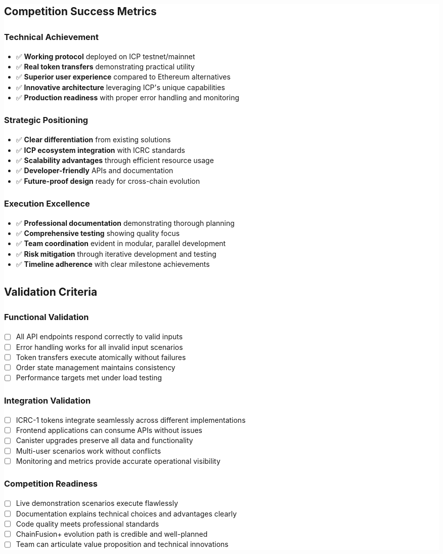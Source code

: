 ## Competition Success Metrics

### **Technical Achievement**

-   ✅ **Working protocol** deployed on ICP testnet/mainnet
-   ✅ **Real token transfers** demonstrating practical utility
-   ✅ **Superior user experience** compared to Ethereum alternatives
-   ✅ **Innovative architecture** leveraging ICP's unique capabilities
-   ✅ **Production readiness** with proper error handling and monitoring

### **Strategic Positioning**

-   ✅ **Clear differentiation** from existing solutions
-   ✅ **ICP ecosystem integration** with ICRC standards
-   ✅ **Scalability advantages** through efficient resource usage
-   ✅ **Developer-friendly** APIs and documentation
-   ✅ **Future-proof design** ready for cross-chain evolution

### **Execution Excellence**

-   ✅ **Professional documentation** demonstrating thorough planning
-   ✅ **Comprehensive testing** showing quality focus
-   ✅ **Team coordination** evident in modular, parallel development
-   ✅ **Risk mitigation** through iterative development and testing
-   ✅ **Timeline adherence** with clear milestone achievements

## Validation Criteria

### **Functional Validation**

-   [ ] All API endpoints respond correctly to valid inputs
-   [ ] Error handling works for all invalid input scenarios
-   [ ] Token transfers execute atomically without failures
-   [ ] Order state management maintains consistency
-   [ ] Performance targets met under load testing

### **Integration Validation**

-   [ ] ICRC-1 tokens integrate seamlessly across different implementations
-   [ ] Frontend applications can consume APIs without issues
-   [ ] Canister upgrades preserve all data and functionality
-   [ ] Multi-user scenarios work without conflicts
-   [ ] Monitoring and metrics provide accurate operational visibility

### **Competition Readiness**

-   [ ] Live demonstration scenarios execute flawlessly
-   [ ] Documentation explains technical choices and advantages clearly
-   [ ] Code quality meets professional standards
-   [ ] ChainFusion+ evolution path is credible and well-planned
-   [ ] Team can articulate value proposition and technical innovations
